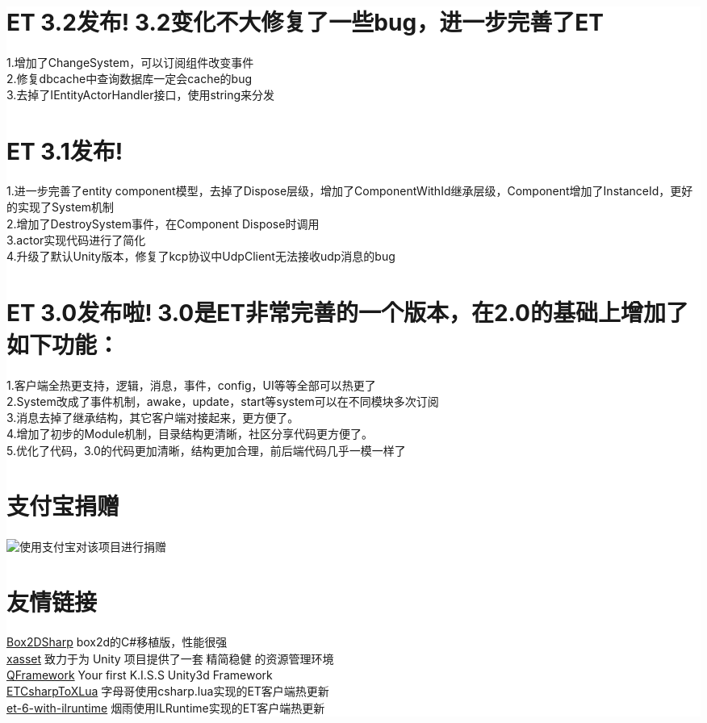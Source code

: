 # ET 3.2发布! 3.2变化不大修复了一些bug，进一步完善了ET
1.增加了ChangeSystem，可以订阅组件改变事件  
2.修复dbcache中查询数据库一定会cache的bug  
3.去掉了IEntityActorHandler接口，使用string来分发  

# ET 3.1发布!
1.进一步完善了entity component模型，去掉了Dispose层级，增加了ComponentWithId继承层级，Component增加了InstanceId，更好的实现了System机制  
2.增加了DestroySystem事件，在Component Dispose时调用  
3.actor实现代码进行了简化  
4.升级了默认Unity版本，修复了kcp协议中UdpClient无法接收udp消息的bug  

# ET 3.0发布啦! 3.0是ET非常完善的一个版本，在2.0的基础上增加了如下功能：
1.客户端全热更支持，逻辑，消息，事件，config，UI等等全部可以热更了  
2.System改成了事件机制，awake，update，start等system可以在不同模块多次订阅  
3.消息去掉了继承结构，其它客户端对接起来，更方便了。  
4.增加了初步的Module机制，目录结构更清晰，社区分享代码更方便了。  
5.优化了代码，3.0的代码更加清晰，结构更加合理，前后端代码几乎一模一样了  


# 支付宝捐赠  
![使用支付宝对该项目进行捐赠](https://github.com/egametang/ET/blob/master/Book/donate.png)

# 友情链接  
[Box2DSharp](https://github.com/Zonciu/Box2DSharp)  box2d的C#移植版，性能很强  
[xasset](https://github.com/xasset/xasset) 致力于为 Unity 项目提供了一套 精简稳健 的资源管理环境  
[QFramework](https://github.com/liangxiegame/QFramework) Your first K.I.S.S Unity3d Framework  
[ETCsharpToXLua](https://github.com/zzjfengqing/ETCsharpToXLua) 字母哥使用csharp.lua实现的ET客户端热更新  
[et-6-with-ilruntime](https://www.lfzxb.top/et-6-with-ilruntime) 烟雨使用ILRuntime实现的ET客户端热更新  
